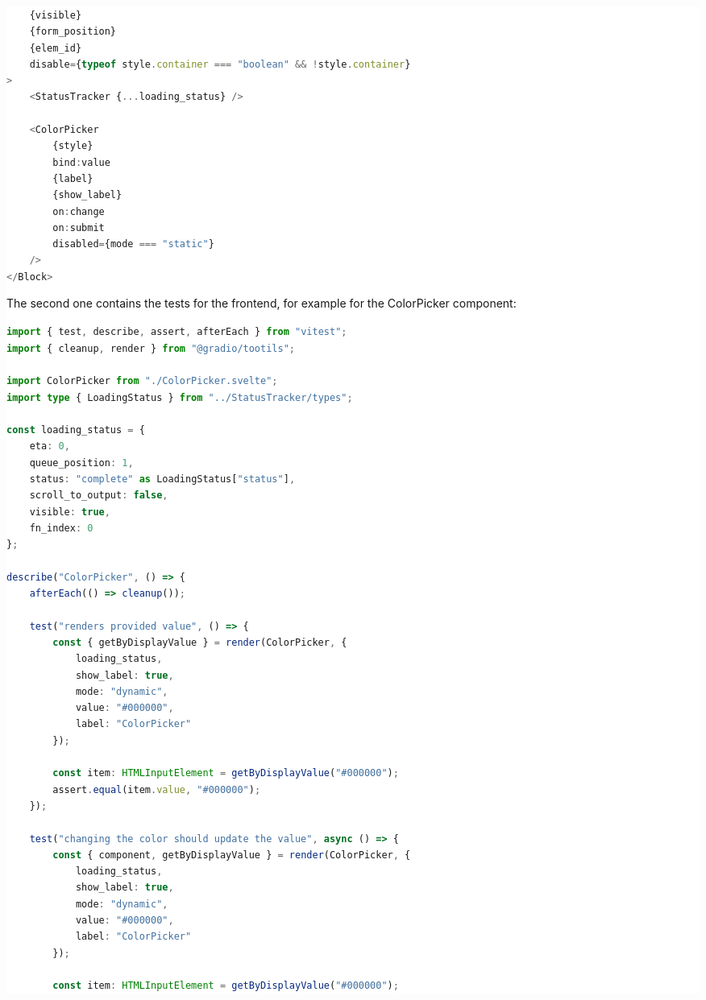 ```typescript
	{visible}
	{form_position}
	{elem_id}
	disable={typeof style.container === "boolean" && !style.container}
>
	<StatusTracker {...loading_status} />

	<ColorPicker
		{style}
		bind:value
		{label}
		{show_label}
		on:change
		on:submit
		disabled={mode === "static"}
	/>
</Block>
```

The second one contains the tests for the frontend, for example for the ColorPicker component:

```typescript
import { test, describe, assert, afterEach } from "vitest";
import { cleanup, render } from "@gradio/tootils";

import ColorPicker from "./ColorPicker.svelte";
import type { LoadingStatus } from "../StatusTracker/types";

const loading_status = {
	eta: 0,
	queue_position: 1,
	status: "complete" as LoadingStatus["status"],
	scroll_to_output: false,
	visible: true,
	fn_index: 0
};

describe("ColorPicker", () => {
	afterEach(() => cleanup());

	test("renders provided value", () => {
		const { getByDisplayValue } = render(ColorPicker, {
			loading_status,
			show_label: true,
			mode: "dynamic",
			value: "#000000",
			label: "ColorPicker"
		});

		const item: HTMLInputElement = getByDisplayValue("#000000");
		assert.equal(item.value, "#000000");
	});

	test("changing the color should update the value", async () => {
		const { component, getByDisplayValue } = render(ColorPicker, {
			loading_status,
			show_label: true,
			mode: "dynamic",
			value: "#000000",
			label: "ColorPicker"
		});

		const item: HTMLInputElement = getByDisplayValue("#000000");

```